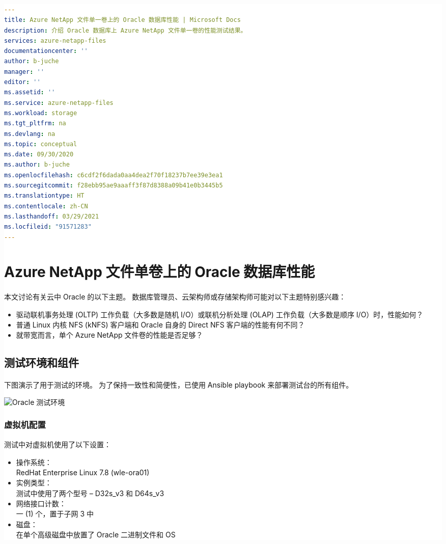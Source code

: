 ```yaml
---
title: Azure NetApp 文件单一卷上的 Oracle 数据库性能 | Microsoft Docs
description: 介绍 Oracle 数据库上 Azure NetApp 文件单一卷的性能测试结果。
services: azure-netapp-files
documentationcenter: ''
author: b-juche
manager: ''
editor: ''
ms.assetid: ''
ms.service: azure-netapp-files
ms.workload: storage
ms.tgt_pltfrm: na
ms.devlang: na
ms.topic: conceptual
ms.date: 09/30/2020
ms.author: b-juche
ms.openlocfilehash: c6cdf2f6dada0aa4dea2f70f18237b7ee39e3ea1
ms.sourcegitcommit: f28ebb95ae9aaaff3f87d8388a09b41e0b3445b5
ms.translationtype: HT
ms.contentlocale: zh-CN
ms.lasthandoff: 03/29/2021
ms.locfileid: "91571283"
---
```

# <a name="oracle-database-performance-on-azure-netapp-files-single-volumes"></a>Azure NetApp 文件单卷上的 Oracle 数据库性能

本文讨论有关云中 Oracle 的以下主题。 数据库管理员、云架构师或存储架构师可能对以下主题特别感兴趣：   

* 驱动联机事务处理 (OLTP) 工作负载（大多数是随机 I/O）或联机分析处理 (OLAP) 工作负载（大多数是顺序 I/O）时，性能如何？   
* 普通 Linux 内核 NFS (kNFS) 客户端和 Oracle 自身的 Direct NFS 客户端的性能有何不同？
* 就带宽而言，单个 Azure NetApp 文件卷的性能是否足够？

## <a name="testing-environment-and-components"></a>测试环境和组件

下图演示了用于测试的环境。 为了保持一致性和简便性，已使用 Ansible playbook 来部署测试台的所有组件。

![Oracle 测试环境](../media/azure-netapp-files/performance-oracle-test-environment.png)  

### <a name="virtual-machine-configuration"></a>虚拟机配置

测试中对虚拟机使用了以下设置：
* 操作系统：   
    RedHat Enterprise Linux 7.8 (wle-ora01)
* 实例类型：   
    测试中使用了两个型号 – D32s_v3 和 D64s_v3
* 网络接口计数：   
    一 (1) 个，置于子网 3 中  
* 磁盘：   
    在单个高级磁盘中放置了 Oracle 二进制文件和 OS
